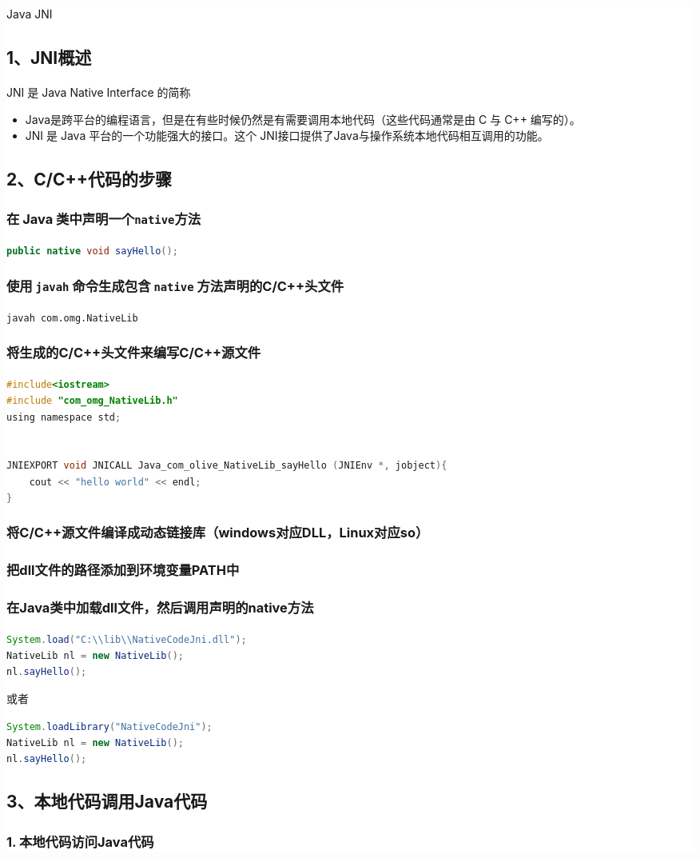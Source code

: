 Java JNI
<a name="HnI2W"></a>
## 1、JNI概述
JNI 是 Java Native Interface 的简称

- Java是跨平台的编程语言，但是在有些时候仍然是有需要调用本地代码（这些代码通常是由 C 与 C++ 编写的）。
- JNI 是 Java 平台的一个功能强大的接口。这个 JNI接口提供了Java与操作系统本地代码相互调用的功能。
<a name="AGQKi"></a>
## 2、C/C++代码的步骤
<a name="XexB5"></a>
### 在 Java 类中声明一个`native`方法
```java
public native void sayHello();
```
<a name="JbuDL"></a>
### 使用 `javah` 命令生成包含 `native` 方法声明的C/C++头文件
```bash
javah com.omg.NativeLib
```
<a name="zbQEd"></a>
### 将生成的C/C++头文件来编写C/C++源文件
```c
#include<iostream>
#include "com_omg_NativeLib.h"
using namespace std;


JNIEXPORT void JNICALL Java_com_olive_NativeLib_sayHello (JNIEnv *, jobject){
    cout << "hello world" << endl;
}
```
<a name="AsWvt"></a>
### 将C/C++源文件编译成动态链接库（windows对应DLL，Linux对应so）
<a name="LVzrJ"></a>
### 把dll文件的路径添加到环境变量PATH中
<a name="zOxE1"></a>
### 在Java类中加载dll文件，然后调用声明的native方法
```java
System.load("C:\\lib\\NativeCodeJni.dll");
NativeLib nl = new NativeLib();
nl.sayHello();
```
或者
```java
System.loadLibrary("NativeCodeJni");
NativeLib nl = new NativeLib();
nl.sayHello();
```
<a name="TdVKT"></a>
## 3、本地代码调用Java代码
<a name="QEHKU"></a>
### 1. 本地代码访问Java代码
